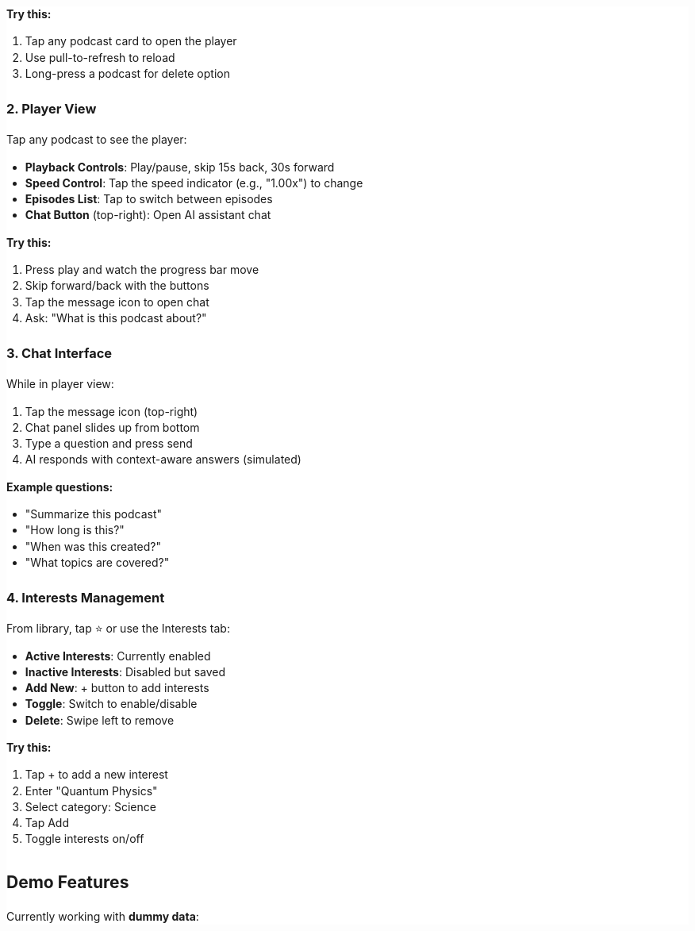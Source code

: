 **Try this:**
1. Tap any podcast card to open the player
2. Use pull-to-refresh to reload
3. Long-press a podcast for delete option

### 2. Player View

Tap any podcast to see the player:
- **Playback Controls**: Play/pause, skip 15s back, 30s forward
- **Speed Control**: Tap the speed indicator (e.g., "1.00x") to change
- **Episodes List**: Tap to switch between episodes
- **Chat Button** (top-right): Open AI assistant chat

**Try this:**
1. Press play and watch the progress bar move
2. Skip forward/back with the buttons
3. Tap the message icon to open chat
4. Ask: "What is this podcast about?"

### 3. Chat Interface

While in player view:
1. Tap the message icon (top-right)
2. Chat panel slides up from bottom
3. Type a question and press send
4. AI responds with context-aware answers (simulated)

**Example questions:**
- "Summarize this podcast"
- "How long is this?"
- "When was this created?"
- "What topics are covered?"

### 4. Interests Management

From library, tap ⭐ or use the Interests tab:
- **Active Interests**: Currently enabled
- **Inactive Interests**: Disabled but saved
- **Add New**: + button to add interests
- **Toggle**: Switch to enable/disable
- **Delete**: Swipe left to remove

**Try this:**
1. Tap + to add a new interest
2. Enter "Quantum Physics"
3. Select category: Science
4. Tap Add
5. Toggle interests on/off

## Demo Features

Currently working with **dummy data**:

